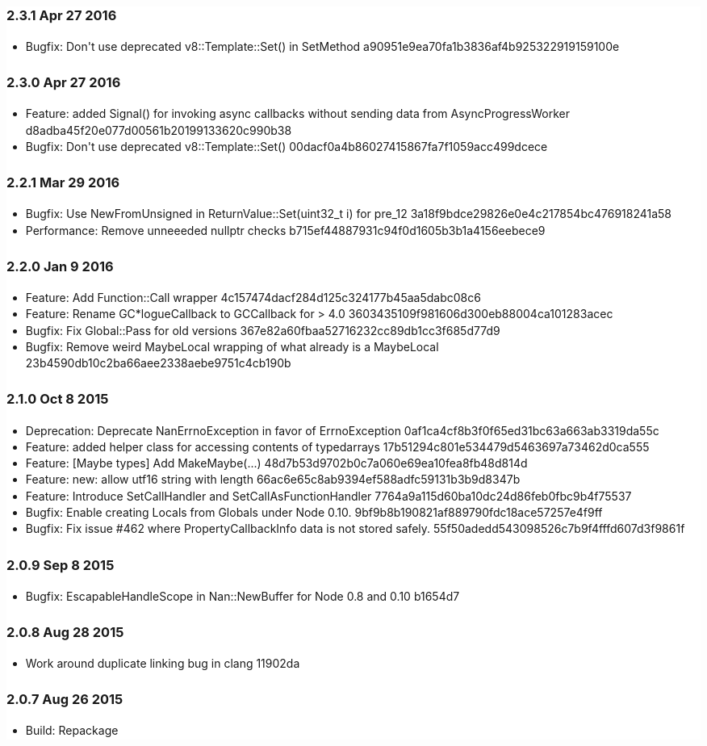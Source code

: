 ### 2.3.1 Apr 27 2016

- Bugfix: Don't use deprecated v8::Template::Set() in SetMethod a90951e9ea70fa1b3836af4b925322919159100e

### 2.3.0 Apr 27 2016

- Feature: added Signal() for invoking async callbacks without sending data from AsyncProgressWorker
  d8adba45f20e077d00561b20199133620c990b38
- Bugfix: Don't use deprecated v8::Template::Set() 00dacf0a4b86027415867fa7f1059acc499dcece

### 2.2.1 Mar 29 2016

- Bugfix: Use NewFromUnsigned in ReturnValue<T>::Set(uint32_t i) for pre_12 3a18f9bdce29826e0e4c217854bc476918241a58
- Performance: Remove unneeeded nullptr checks b715ef44887931c94f0d1605b3b1a4156eebece9

### 2.2.0 Jan 9 2016

- Feature: Add Function::Call wrapper 4c157474dacf284d125c324177b45aa5dabc08c6
- Feature: Rename GC*logueCallback to GCCallback for > 4.0 3603435109f981606d300eb88004ca101283acec
- Bugfix: Fix Global::Pass for old versions 367e82a60fbaa52716232cc89db1cc3f685d77d9
- Bugfix: Remove weird MaybeLocal wrapping of what already is a MaybeLocal 23b4590db10c2ba66aee2338aebe9751c4cb190b

### 2.1.0 Oct 8 2015

- Deprecation: Deprecate NanErrnoException in favor of ErrnoException 0af1ca4cf8b3f0f65ed31bc63a663ab3319da55c
- Feature: added helper class for accessing contents of typedarrays 17b51294c801e534479d5463697a73462d0ca555
- Feature: [Maybe types] Add MakeMaybe(...) 48d7b53d9702b0c7a060e69ea10fea8fb48d814d
- Feature: new: allow utf16 string with length 66ac6e65c8ab9394ef588adfc59131b3b9d8347b
- Feature: Introduce SetCallHandler and SetCallAsFunctionHandler 7764a9a115d60ba10dc24d86feb0fbc9b4f75537
- Bugfix: Enable creating Locals from Globals under Node 0.10. 9bf9b8b190821af889790fdc18ace57257e4f9ff
- Bugfix: Fix issue #462 where PropertyCallbackInfo data is not stored safely. 55f50adedd543098526c7b9f4fffd607d3f9861f

### 2.0.9 Sep 8 2015

- Bugfix: EscapableHandleScope in Nan::NewBuffer for Node 0.8 and 0.10 b1654d7

### 2.0.8 Aug 28 2015

- Work around duplicate linking bug in clang 11902da

### 2.0.7 Aug 26 2015

- Build: Repackage
